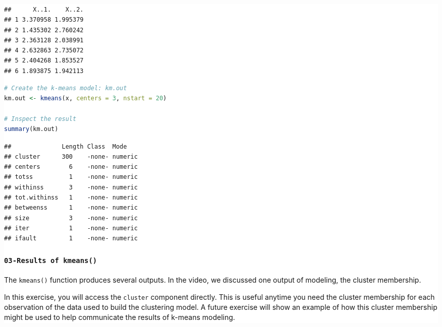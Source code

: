     ##      X..1.    X..2.
    ## 1 3.370958 1.995379
    ## 2 1.435302 2.760242
    ## 3 2.363128 2.038991
    ## 4 2.632863 2.735072
    ## 5 2.404268 1.853527
    ## 6 1.893875 1.942113

``` r
# Create the k-means model: km.out
km.out <- kmeans(x, centers = 3, nstart = 20)

# Inspect the result
summary(km.out)
```

    ##              Length Class  Mode   
    ## cluster      300    -none- numeric
    ## centers        6    -none- numeric
    ## totss          1    -none- numeric
    ## withinss       3    -none- numeric
    ## tot.withinss   1    -none- numeric
    ## betweenss      1    -none- numeric
    ## size           3    -none- numeric
    ## iter           1    -none- numeric
    ## ifault         1    -none- numeric

### **`03-Results of kmeans()`**

The `kmeans()` function produces several outputs. In the video, we
discussed one output of modeling, the cluster membership.

In this exercise, you will access the `cluster` component directly. This
is useful anytime you need the cluster membership for each observation
of the data used to build the clustering model. A future exercise will
show an example of how this cluster membership might be used to help
communicate the results of k-means modeling.
